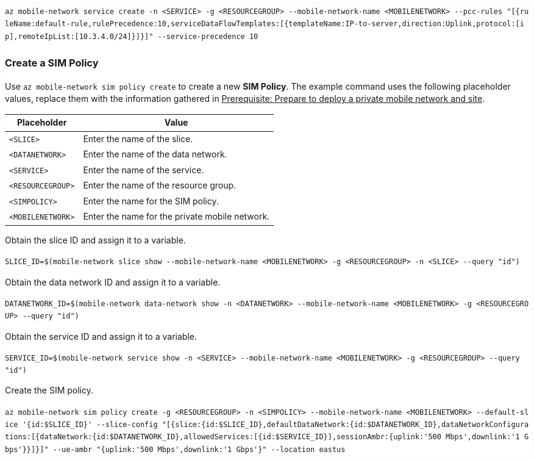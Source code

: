 ```azurecli
az mobile-network service create -n <SERVICE> -g <RESOURCEGROUP> --mobile-network-name <MOBILENETWORK> --pcc-rules "[{ruleName:default-rule,rulePrecedence:10,serviceDataFlowTemplates:[{templateName:IP-to-server,direction:Uplink,protocol:[ip],remoteIpList:[10.3.4.0/24]}]}]" --service-precedence 10
```

### Create a SIM Policy

Use `az mobile-network sim policy create` to create a new **SIM Policy**. The example command uses the following placeholder values, replace them with the information gathered in [Prerequisite: Prepare to deploy a private mobile network and site](#prerequisite-prepare-to-deploy-a-private-mobile-network-and-site).

|Placeholder|Value|
|-|-|
| `<SLICE>`   | Enter the name of the slice. |
| `<DATANETWORK>`   | Enter the name of the data network. |
| `<SERVICE>`   | Enter the name of the service. |
| `<RESOURCEGROUP>`   | Enter the name of the resource group. |
| `<SIMPOLICY>` | Enter the name for the SIM policy. |
| `<MOBILENETWORK>`   | Enter the name for the private mobile network.      |

Obtain the slice ID and assign it to a variable.

```azurecli
SLICE_ID=$(mobile-network slice show --mobile-network-name <MOBILENETWORK> -g <RESOURCEGROUP> -n <SLICE> --query "id")
```

Obtain the data network ID and assign it to a variable.

```azurecli
DATANETWORK_ID=$(mobile-network data-network show -n <DATANETWORK> --mobile-network-name <MOBILENETWORK> -g <RESOURCEGROUP> --query "id")
```

Obtain the service ID and assign it to a variable.

```azurecli
SERVICE_ID=$(mobile-network service show -n <SERVICE> --mobile-network-name <MOBILENETWORK> -g <RESOURCEGROUP> --query "id")
```

Create the SIM policy.

```azurecli
az mobile-network sim policy create -g <RESOURCEGROUP> -n <SIMPOLICY> --mobile-network-name <MOBILENETWORK> --default-slice '{id:$SLICE_ID}' --slice-config "[{slice:{id:$SLICE_ID},defaultDataNetwork:{id:$DATANETWORK_ID},dataNetworkConfigurations:[{dataNetwork:{id:$DATANETWORK_ID},allowedServices:[{id:$SERVICE_ID}],sessionAmbr:{uplink:'500 Mbps',downlink:'1 Gbps'}}]}]" --ue-ambr "{uplink:'500 Mbps',downlink:'1 Gbps'}" --location eastus
```
